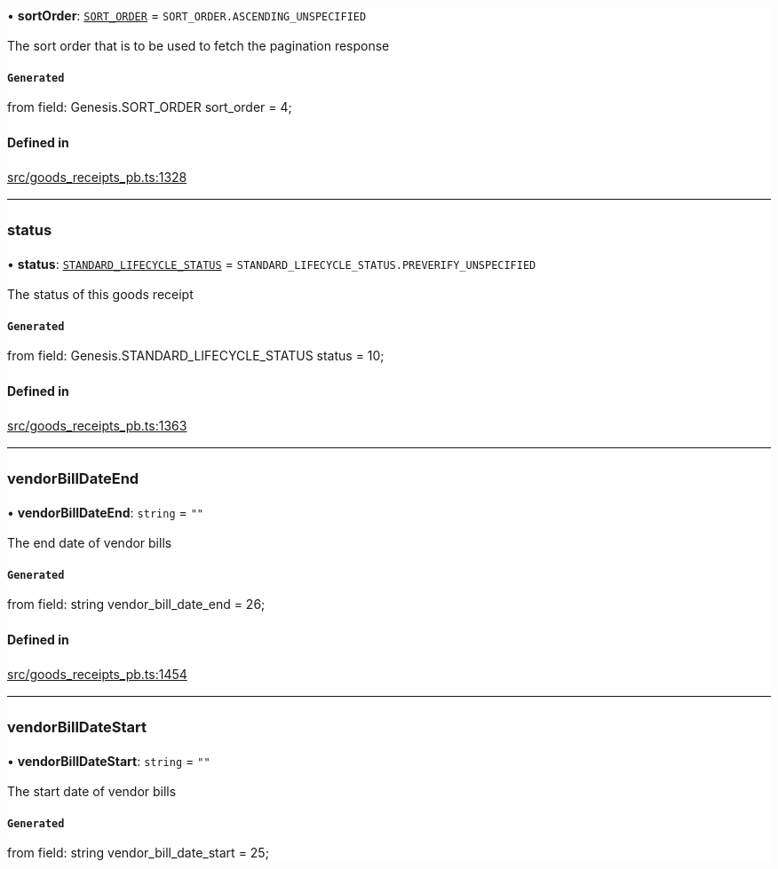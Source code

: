 • **sortOrder**: [`SORT_ORDER`](../enums/SORT_ORDER.md) = `SORT_ORDER.ASCENDING_UNSPECIFIED`

The sort order that is to be used to fetch the pagination response

**`Generated`**

from field: Genesis.SORT_ORDER sort_order = 4;

#### Defined in

[src/goods_receipts_pb.ts:1328](https://github.com/Unaxiom/genesis-ts-sdk/blob/a265138/src/goods_receipts_pb.ts#L1328)

___

### status

• **status**: [`STANDARD_LIFECYCLE_STATUS`](../enums/STANDARD_LIFECYCLE_STATUS.md) = `STANDARD_LIFECYCLE_STATUS.PREVERIFY_UNSPECIFIED`

The status of this goods receipt

**`Generated`**

from field: Genesis.STANDARD_LIFECYCLE_STATUS status = 10;

#### Defined in

[src/goods_receipts_pb.ts:1363](https://github.com/Unaxiom/genesis-ts-sdk/blob/a265138/src/goods_receipts_pb.ts#L1363)

___

### vendorBillDateEnd

• **vendorBillDateEnd**: `string` = `""`

The end date of vendor bills

**`Generated`**

from field: string vendor_bill_date_end = 26;

#### Defined in

[src/goods_receipts_pb.ts:1454](https://github.com/Unaxiom/genesis-ts-sdk/blob/a265138/src/goods_receipts_pb.ts#L1454)

___

### vendorBillDateStart

• **vendorBillDateStart**: `string` = `""`

The start date of vendor bills

**`Generated`**

from field: string vendor_bill_date_start = 25;
